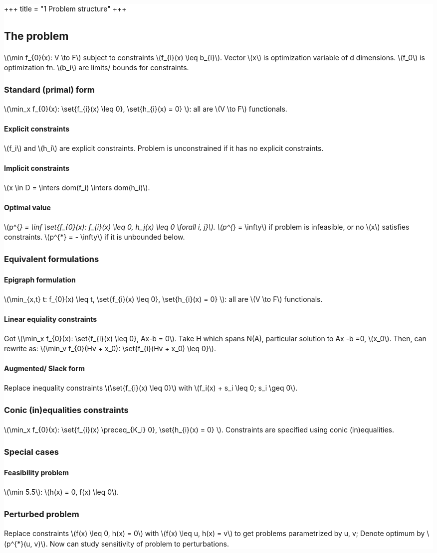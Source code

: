 +++
title = "1 Problem structure"
+++

## The problem
\\(\min f_{0}(x): V \to F\\) subject to constraints \\(f_{i}(x) \leq b_{i}\\). Vector \\(x\\) is optimization variable of d dimensions. \\(f_0\\) is optimization fn. \\(b_i\\) are limits/ bounds for constraints.

### Standard (primal) form
\\(\min_x f_{0}(x): \set{f_{i}(x) \leq 0}, \set{h_{i}(x) = 0} \\): all are \\(V \to F\\) functionals.

#### Explicit constraints
\\(f_i\\) and \\(h_i\\) are explicit constraints. Problem is unconstrained if it has no explicit constraints.

#### Implicit constraints
\\(x \in D  = \inters dom(f_i) \inters dom(h_i)\\).

#### Optimal value
\\(p^{*} = \inf \set{f_{0}(x): f_{i}(x) \leq 0, h_j(x) \leq 0 \forall i, j}\\). \\(p^{*} = \infty\\) if problem is infeasible, or no \\(x\\) satisfies constraints. \\(p^{*} = - \infty\\) if it is unbounded below.

### Equivalent formulations
#### Epigraph formulation
\\(\min_{x,t} t: f_{0}(x) \leq t, \set{f_{i}(x) \leq 0}, \set{h_{i}(x) = 0} \\): all are \\(V \to F\\) functionals.

#### Linear equiality constraints
Got \\(\min_x f_{0}(x): \set{f_{i}(x) \leq 0}, Ax-b = 0\\). Take H which spans N(A), particular solution to Ax -b =0, \\(x_0\\). Then, can rewrite as: \\(\min_v f_{0}(Hv + x_0): \set{f_{i}(Hv + x_0) \leq 0}\\).


#### Augmented/ Slack form
Replace inequality constraints \\(\set{f_{i}(x) \leq 0}\\) with \\(f_i(x) + s_i \leq 0; s_i \geq 0\\).

### Conic (in)equalities constraints
\\(\min_x f_{0}(x): \set{f_{i}(x) \preceq_{K_i} 0}, \set{h_{i}(x) = 0} \\). Constraints are specified using conic (in)equalities.

### Special cases
#### Feasibility problem
\\(\min 5.5\\): \\(h(x) = 0, f(x) \leq 0\\).

### Perturbed problem
Replace constraints \\(f(x) \leq 0, h(x) = 0\\) with \\(f(x) \leq u, h(x) = v\\) to get problems parametrized by u, v; Denote optimum by \\(p^{*}(u, v)\\). Now can study sensitivity of problem to perturbations.
